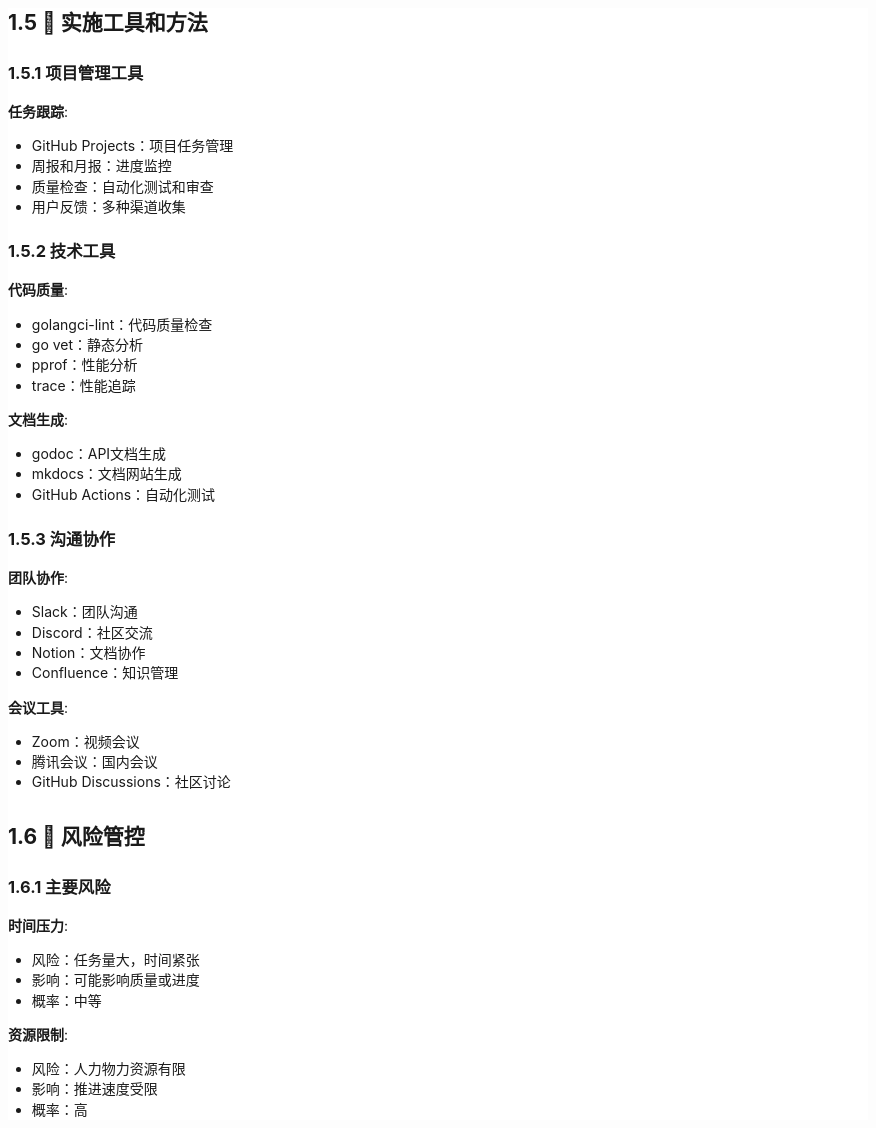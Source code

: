 ## 1.5 🔧 实施工具和方法

### 1.5.1 项目管理工具

**任务跟踪**:

- GitHub Projects：项目任务管理
- 周报和月报：进度监控
- 质量检查：自动化测试和审查
- 用户反馈：多种渠道收集

### 1.5.2 技术工具

**代码质量**:

- golangci-lint：代码质量检查
- go vet：静态分析
- pprof：性能分析
- trace：性能追踪

**文档生成**:

- godoc：API文档生成
- mkdocs：文档网站生成
- GitHub Actions：自动化测试

### 1.5.3 沟通协作

**团队协作**:

- Slack：团队沟通
- Discord：社区交流
- Notion：文档协作
- Confluence：知识管理

**会议工具**:

- Zoom：视频会议
- 腾讯会议：国内会议
- GitHub Discussions：社区讨论

## 1.6 🚨 风险管控

### 1.6.1 主要风险

**时间压力**:

- 风险：任务量大，时间紧张
- 影响：可能影响质量或进度
- 概率：中等

**资源限制**:

- 风险：人力物力资源有限
- 影响：推进速度受限
- 概率：高

